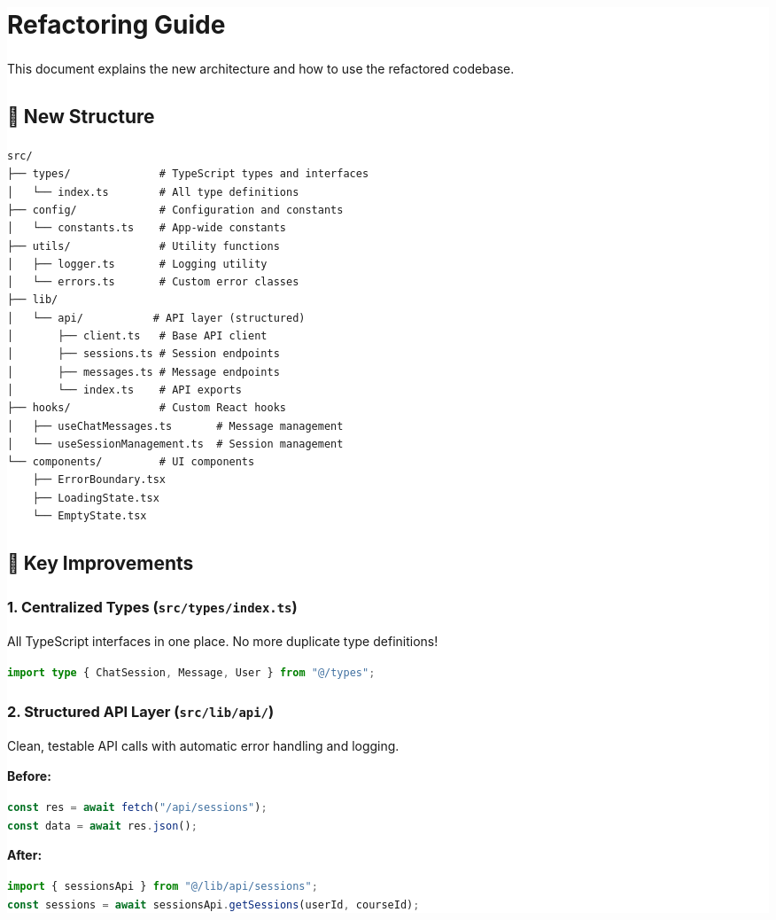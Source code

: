 # Refactoring Guide

This document explains the new architecture and how to use the refactored codebase.

## 📁 New Structure

```
src/
├── types/              # TypeScript types and interfaces
│   └── index.ts        # All type definitions
├── config/             # Configuration and constants
│   └── constants.ts    # App-wide constants
├── utils/              # Utility functions
│   ├── logger.ts       # Logging utility
│   └── errors.ts       # Custom error classes
├── lib/
│   └── api/           # API layer (structured)
│       ├── client.ts   # Base API client
│       ├── sessions.ts # Session endpoints
│       ├── messages.ts # Message endpoints
│       └── index.ts    # API exports
├── hooks/              # Custom React hooks
│   ├── useChatMessages.ts       # Message management
│   └── useSessionManagement.ts  # Session management
└── components/         # UI components
    ├── ErrorBoundary.tsx
    ├── LoadingState.tsx
    └── EmptyState.tsx
```

## 🎯 Key Improvements

### 1. **Centralized Types** (`src/types/index.ts`)

All TypeScript interfaces in one place. No more duplicate type definitions!

```typescript
import type { ChatSession, Message, User } from "@/types";
```

### 2. **Structured API Layer** (`src/lib/api/`)

Clean, testable API calls with automatic error handling and logging.

**Before:**
```typescript
const res = await fetch("/api/sessions");
const data = await res.json();
```

**After:**
```typescript
import { sessionsApi } from "@/lib/api/sessions";
const sessions = await sessionsApi.getSessions(userId, courseId);
```
